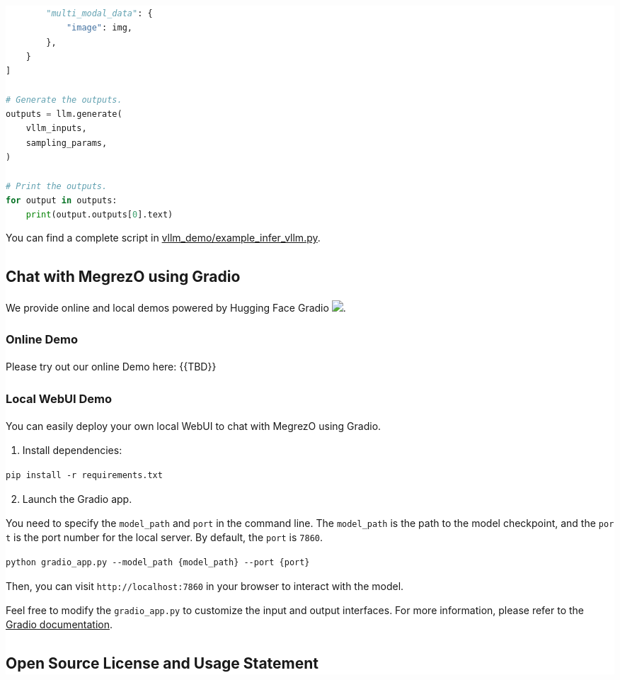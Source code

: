 ```python
        "multi_modal_data": {
            "image": img,
        },
    }
]

# Generate the outputs.
outputs = llm.generate(
    vllm_inputs,
    sampling_params,
)

# Print the outputs.
for output in outputs:
    print(output.outputs[0].text)
```

You can find a complete script in [vllm_demo/example_infer_vllm.py](vllm_demo/example_infer_vllm.py).

## Chat with MegrezO using Gradio

We provide online and local demos powered by Hugging Face Gradio <a href='https://github.com/gradio-app/gradio'><img src='https://img.shields.io/github/stars/gradio-app/gradio'></a>.

### Online Demo

Please try out our online Demo here: {{TBD}}

### Local WebUI Demo
  
You can easily deploy your own local WebUI to chat with MegrezO using Gradio.

1. Install dependencies:

```shell
pip install -r requirements.txt
```

2. Launch the Gradio app.

You need to specify the `model_path` and `port` in the command line. The `model_path` is the path to the model checkpoint, and the `port` is the port number for the local server. By default, the `port` is `7860`.

```shell
python gradio_app.py --model_path {model_path} --port {port}
```

Then, you can visit `http://localhost:7860` in your browser to interact with the model.

Feel free to modify the `gradio_app.py` to customize the input and output interfaces. For more information, please refer to the [Gradio documentation](https://gradio.app/docs).

## Open Source License and Usage Statement
